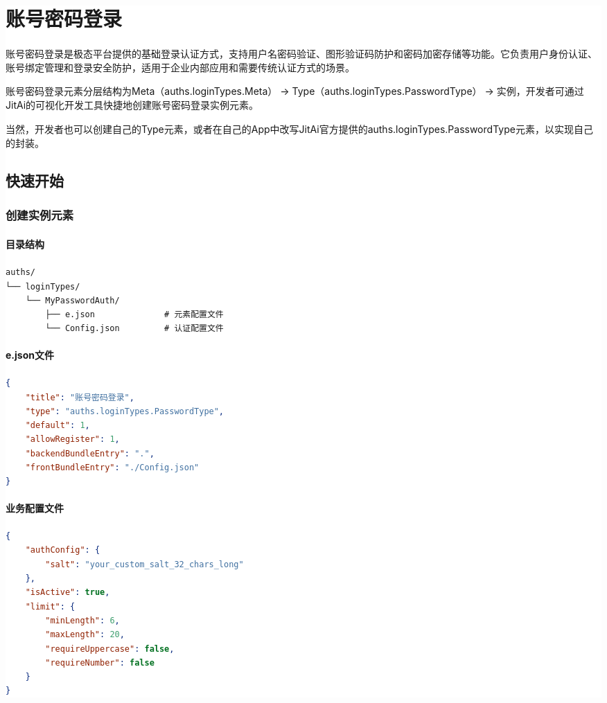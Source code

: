 # 账号密码登录

账号密码登录是极态平台提供的基础登录认证方式，支持用户名密码验证、图形验证码防护和密码加密存储等功能。它负责用户身份认证、账号绑定管理和登录安全防护，适用于企业内部应用和需要传统认证方式的场景。

账号密码登录元素分层结构为Meta（auths.loginTypes.Meta） → Type（auths.loginTypes.PasswordType） → 实例，开发者可通过JitAi的可视化开发工具快捷地创建账号密码登录实例元素。

当然，开发者也可以创建自己的Type元素，或者在自己的App中改写JitAi官方提供的auths.loginTypes.PasswordType元素，以实现自己的封装。

## 快速开始

### 创建实例元素

#### 目录结构

```text title="推荐目录结构"
auths/
└── loginTypes/
    └── MyPasswordAuth/
        ├── e.json              # 元素配置文件
        └── Config.json         # 认证配置文件
```

#### e.json文件

```json title="元素配置"
{
    "title": "账号密码登录",
    "type": "auths.loginTypes.PasswordType",
    "default": 1,
    "allowRegister": 1,
    "backendBundleEntry": ".",
    "frontBundleEntry": "./Config.json"
}
```

#### 业务配置文件

```json title="Config.json认证配置"
{
    "authConfig": {
        "salt": "your_custom_salt_32_chars_long"
    },
    "isActive": true,
    "limit": {
        "minLength": 6,
        "maxLength": 20,
        "requireUppercase": false,
        "requireNumber": false
    }
}
```
